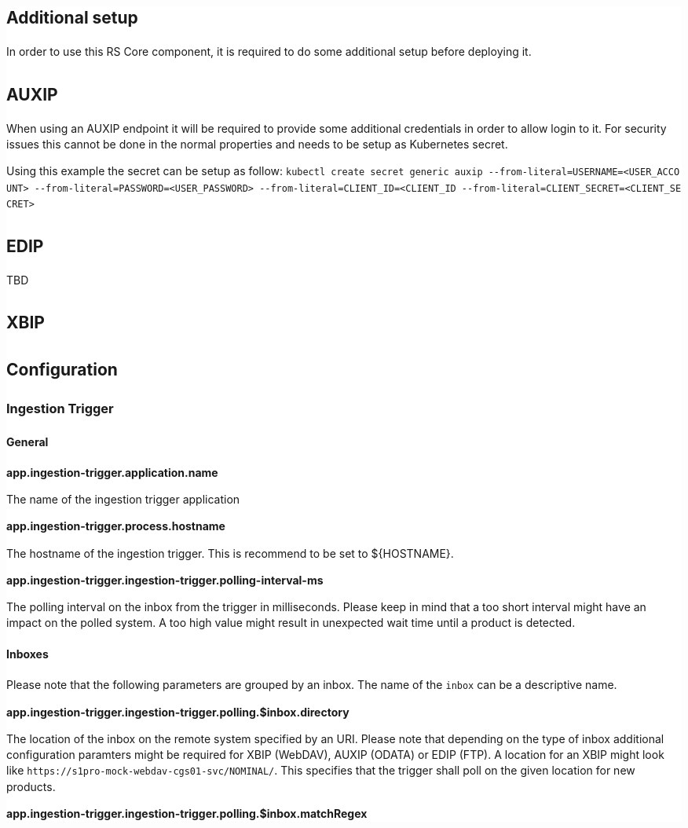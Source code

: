 ## Additional setup

In order to use this RS Core component, it is required to do some additional setup before deploying it.

## AUXIP
When using an AUXIP endpoint it will be required to provide some additional credentials in order to allow login to it. For security issues this cannot be done in the normal properties and needs to be setup as Kubernetes secret. 

Using this example the secret can be setup as follow:
``kubectl create secret generic auxip --from-literal=USERNAME=<USER_ACCOUNT> --from-literal=PASSWORD=<USER_PASSWORD> --from-literal=CLIENT_ID=<CLIENT_ID --from-literal=CLIENT_SECRET=<CLIENT_SECRET>``

## EDIP
TBD

## XBIP

## Configuration

### Ingestion Trigger

#### General

**app.ingestion-trigger.application.name**

The name of the ingestion trigger application

**app.ingestion-trigger.process.hostname**

The hostname of the ingestion trigger. This is recommend to be set to ${HOSTNAME}.

**app.ingestion-trigger.ingestion-trigger.polling-interval-ms**

The polling interval on the inbox from the trigger in milliseconds. Please keep in mind that a too short interval might have an impact on the polled system. A too high value might result in unexpected wait time until a product is detected.

#### Inboxes

Please note that the following parameters are grouped by an inbox. The name of the ``inbox`` can be a descriptive name.

**app.ingestion-trigger.ingestion-trigger.polling.\$inbox.directory**

The location of the inbox on the remote system specified by an URI. Please note that depending on the type of inbox additional configuration paramters might be required for XBIP (WebDAV), AUXIP (ODATA) or EDIP (FTP). A location for an XBIP might look like ``https://s1pro-mock-webdav-cgs01-svc/NOMINAL/``. This specifies that the trigger shall poll on the given location for new products.

**app.ingestion-trigger.ingestion-trigger.polling.\$inbox.matchRegex**
